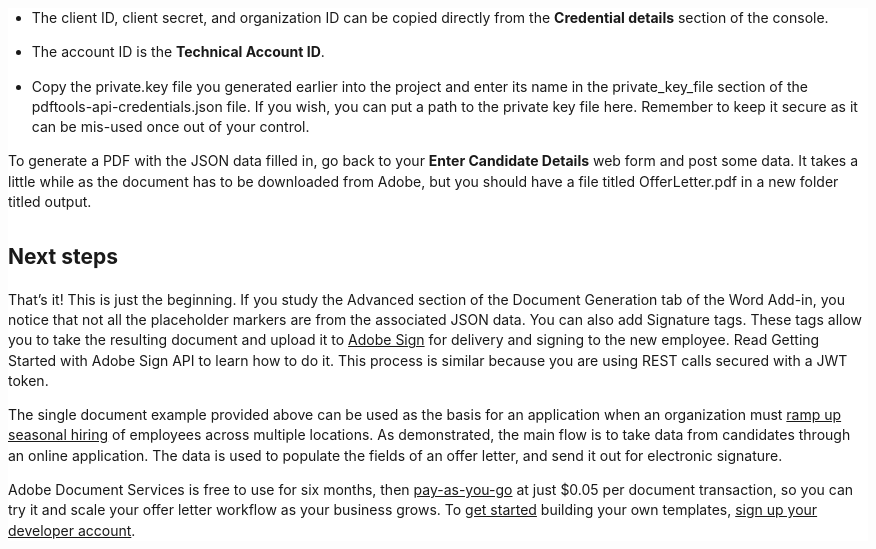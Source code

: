 * The client ID, client secret, and organization ID can be copied directly from the **Credential details** section of the console.

* The account ID is the **Technical Account ID**.

* Copy the private.key file you generated earlier into the project and enter its name in the private_key_file section of the
 pdftools-api-credentials.json file. If you wish, you can put a path to the private key file here. Remember to keep it secure as it can be mis-used once out of your control.

To generate a PDF with the JSON data filled in, go back to your **Enter Candidate Details** web form and post some data. It takes a little while as the document has to be downloaded from Adobe, but you should have a file titled OfferLetter.pdf in a new folder titled output.

## Next steps

That’s it! This is just the beginning. If you study the Advanced section of the Document Generation tab of the Word Add-in, you notice that not all the placeholder markers are from the associated JSON data. You can also add Signature tags. These tags allow you to take the resulting document and upload it to [Adobe Sign](https://acrobat.adobe.com/ca/en/sign.html) for delivery and signing to the new employee. Read Getting Started with Adobe Sign API to learn how to do it. This process is similar because you are using REST calls secured with a JWT token.

The single document example provided above can be used as the basis for an application when an organization must [ramp up seasonal hiring](https://www.adobe.io/apis/documentcloud/dcsdk/employee-offer-letters.html) of employees across multiple locations. As demonstrated, the main flow is to take data from candidates through an online application. The data is used to populate the fields of an offer letter, and send it out for electronic signature.

Adobe Document Services is free to use for six months, then [pay-as-you-go](https://www.adobe.io/apis/documentcloud/dcsdk/pdf-pricing.html) at just $0.05 per document transaction, so you can try it and scale your offer letter workflow as your business grows. To [get started](https://www.adobe.io/apis/documentcloud/dcsdk/gettingstarted.html)
building your own templates, [sign up your developer account](https://www.adobe.io/).